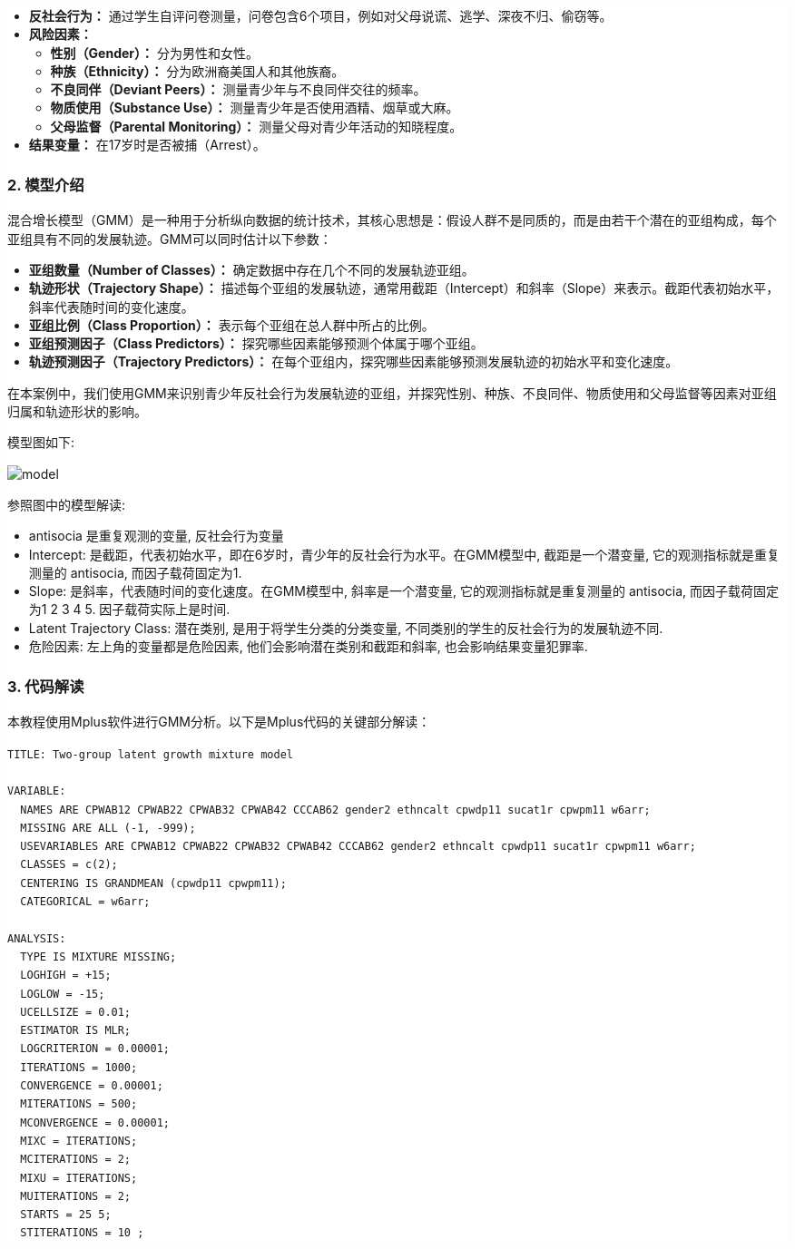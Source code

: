 *   **反社会行为：** 通过学生自评问卷测量，问卷包含6个项目，例如对父母说谎、逃学、深夜不归、偷窃等。
*   **风险因素：**
    *   **性别（Gender）：** 分为男性和女性。
    *   **种族（Ethnicity）：** 分为欧洲裔美国人和其他族裔。
    *   **不良同伴（Deviant Peers）：** 测量青少年与不良同伴交往的频率。
    *   **物质使用（Substance Use）：** 测量青少年是否使用酒精、烟草或大麻。
    *   **父母监督（Parental Monitoring）：** 测量父母对青少年活动的知晓程度。
*   **结果变量：** 在17岁时是否被捕（Arrest）。

### **2. 模型介绍**

混合增长模型（GMM）是一种用于分析纵向数据的统计技术，其核心思想是：假设人群不是同质的，而是由若干个潜在的亚组构成，每个亚组具有不同的发展轨迹。GMM可以同时估计以下参数：

*   **亚组数量（Number of Classes）：** 确定数据中存在几个不同的发展轨迹亚组。
*   **轨迹形状（Trajectory Shape）：** 描述每个亚组的发展轨迹，通常用截距（Intercept）和斜率（Slope）来表示。截距代表初始水平，斜率代表随时间的变化速度。
*   **亚组比例（Class Proportion）：** 表示每个亚组在总人群中所占的比例。
*   **亚组预测因子（Class Predictors）：** 探究哪些因素能够预测个体属于哪个亚组。
*   **轨迹预测因子（Trajectory Predictors）：** 在每个亚组内，探究哪些因素能够预测发展轨迹的初始水平和变化速度。

在本案例中，我们使用GMM来识别青少年反社会行为发展轨迹的亚组，并探究性别、种族、不良同伴、物质使用和父母监督等因素对亚组归属和轨迹形状的影响。

模型图如下: 

<img src="model.png" alt="model">

参照图中的模型解读:

- antisocia 是重复观测的变量, 反社会行为变量
- Intercept: 是截距，代表初始水平，即在6岁时，青少年的反社会行为水平。在GMM模型中, 截距是一个潜变量, 它的观测指标就是重复测量的 antisocia, 而因子载荷固定为1.
- Slope: 是斜率，代表随时间的变化速度。在GMM模型中, 斜率是一个潜变量, 它的观测指标就是重复测量的 antisocia, 而因子载荷固定为1 2 3 4 5. 因子载荷实际上是时间. 
- Latent Trajectory Class: 潜在类别, 是用于将学生分类的分类变量, 不同类别的学生的反社会行为的发展轨迹不同.
- 危险因素: 左上角的变量都是危险因素, 他们会影响潜在类别和截距和斜率, 也会影响结果变量犯罪率.


### **3. 代码解读**

本教程使用Mplus软件进行GMM分析。以下是Mplus代码的关键部分解读：

```mplus
TITLE: Two-group latent growth mixture model

VARIABLE:
  NAMES ARE CPWAB12 CPWAB22 CPWAB32 CPWAB42 CCCAB62 gender2 ethncalt cpwdp11 sucat1r cpwpm11 w6arr;
  MISSING ARE ALL (-1, -999);
  USEVARIABLES ARE CPWAB12 CPWAB22 CPWAB32 CPWAB42 CCCAB62 gender2 ethncalt cpwdp11 sucat1r cpwpm11 w6arr;
  CLASSES = c(2);
  CENTERING IS GRANDMEAN (cpwdp11 cpwpm11);
  CATEGORICAL = w6arr;

ANALYSIS:
  TYPE IS MIXTURE MISSING;
  LOGHIGH = +15;
  LOGLOW = -15;
  UCELLSIZE = 0.01;
  ESTIMATOR IS MLR;
  LOGCRITERION = 0.00001;
  ITERATIONS = 1000;
  CONVERGENCE = 0.00001;
  MITERATIONS = 500;
  MCONVERGENCE = 0.00001;
  MIXC = ITERATIONS;
  MCITERATIONS = 2;
  MIXU = ITERATIONS;
  MUITERATIONS = 2;
  STARTS = 25 5;
  STITERATIONS = 10 ;
```